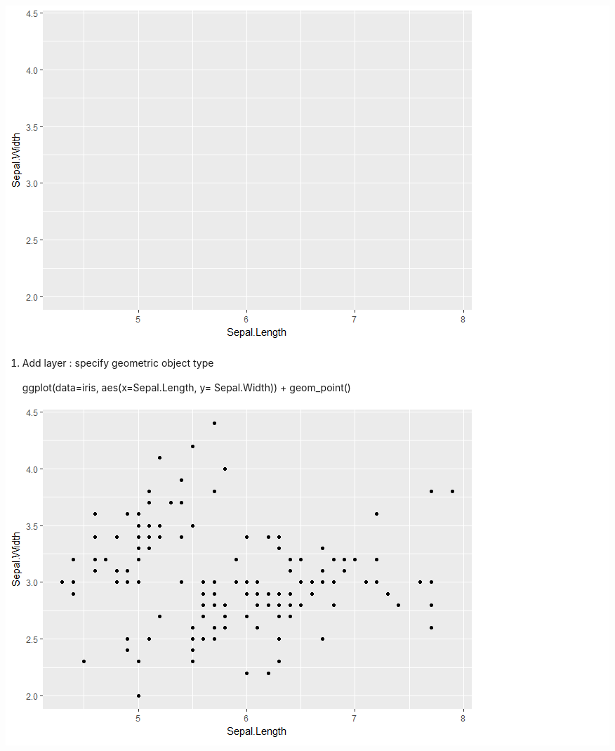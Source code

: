![](Ggplot_tutorial_files/figure-markdown_strict/unnamed-chunk-4-1.png)

1.  Add layer : specify geometric object type



    ggplot(data=iris, aes(x=Sepal.Length, y= Sepal.Width)) +
      geom_point()

![](Ggplot_tutorial_files/figure-markdown_strict/unnamed-chunk-5-1.png)
